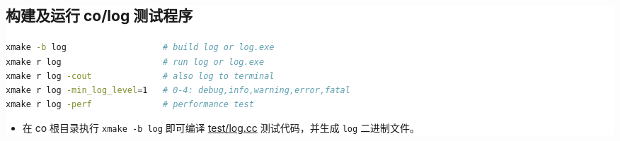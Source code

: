 





## 构建及运行 co/log 测试程序
```bash
xmake -b log                   # build log or log.exe
xmake r log                    # run log or log.exe
xmake r log -cout              # also log to terminal
xmake r log -min_log_level=1   # 0-4: debug,info,warning,error,fatal 
xmake r log -perf              # performance test
```

- 在 co 根目录执行 `xmake -b log` 即可编译 [test/log.cc](https://github.com/idealvin/co/blob/master/test/log.cc) 测试代码，并生成 `log` 二进制文件。



